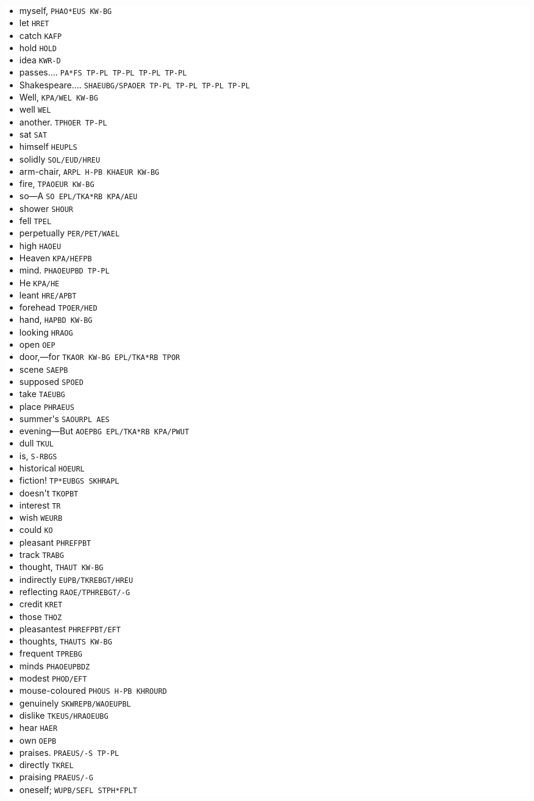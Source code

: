 * myself, `PHAO*EUS KW-BG`
* let `HRET`
* catch `KAFP`
* hold `HOLD`
* idea `KWR-D`
* passes.... `PA*FS TP-PL TP-PL TP-PL TP-PL`
* Shakespeare.... `SHAEUBG/SPAOER TP-PL TP-PL TP-PL TP-PL`
* Well, `KPA/WEL KW-BG`
* well `WEL`
* another. `TPHOER TP-PL`
* sat `SAT`
* himself `HEUPLS`
* solidly `SOL/EUD/HREU`
* arm-chair, `ARPL H-PB KHAEUR KW-BG`
* fire, `TPAOEUR KW-BG`
* so—A `SO EPL/TKA*RB KPA/AEU`
* shower `SHOUR`
* fell `TPEL`
* perpetually `PER/PET/WAEL`
* high `HAOEU`
* Heaven `KPA/HEFPB`
* mind. `PHAOEUPBD TP-PL`
* He `KPA/HE`
* leant `HRE/APBT`
* forehead `TPOER/HED`
* hand, `HAPBD KW-BG`
* looking `HRAOG`
* open `OEP`
* door,—for `TKAOR KW-BG EPL/TKA*RB TPOR`
* scene `SAEPB`
* supposed `SPOED`
* take `TAEUBG`
* place `PHRAEUS`
* summer's `SAOURPL AES`
* evening—But `AOEPBG EPL/TKA*RB KPA/PWUT`
* dull `TKUL`
* is, `S-RBGS`
* historical `HOEURL`
* fiction! `TP*EUBGS SKHRAPL`
* doesn't `TKOPBT`
* interest `TR`
* wish `WEURB`
* could `KO`
* pleasant `PHREFPBT`
* track `TRABG`
* thought, `THAUT KW-BG`
* indirectly `EUPB/TKREBGT/HREU`
* reflecting `RAOE/TPHREBGT/-G`
* credit `KRET`
* those `THOZ`
* pleasantest `PHREFPBT/EFT`
* thoughts, `THAUTS KW-BG`
* frequent `TPREBG`
* minds `PHAOEUPBDZ`
* modest `PHOD/EFT`
* mouse-coloured `PHOUS H-PB KHROURD`
* genuinely `SKWREPB/WAOEUPBL`
* dislike `TKEUS/HRAOEUBG`
* hear `HAER`
* own `OEPB`
* praises. `PRAEUS/-S TP-PL`
* directly `TKREL`
* praising `PRAEUS/-G`
* oneself; `WUPB/SEFL STPH*FPLT`